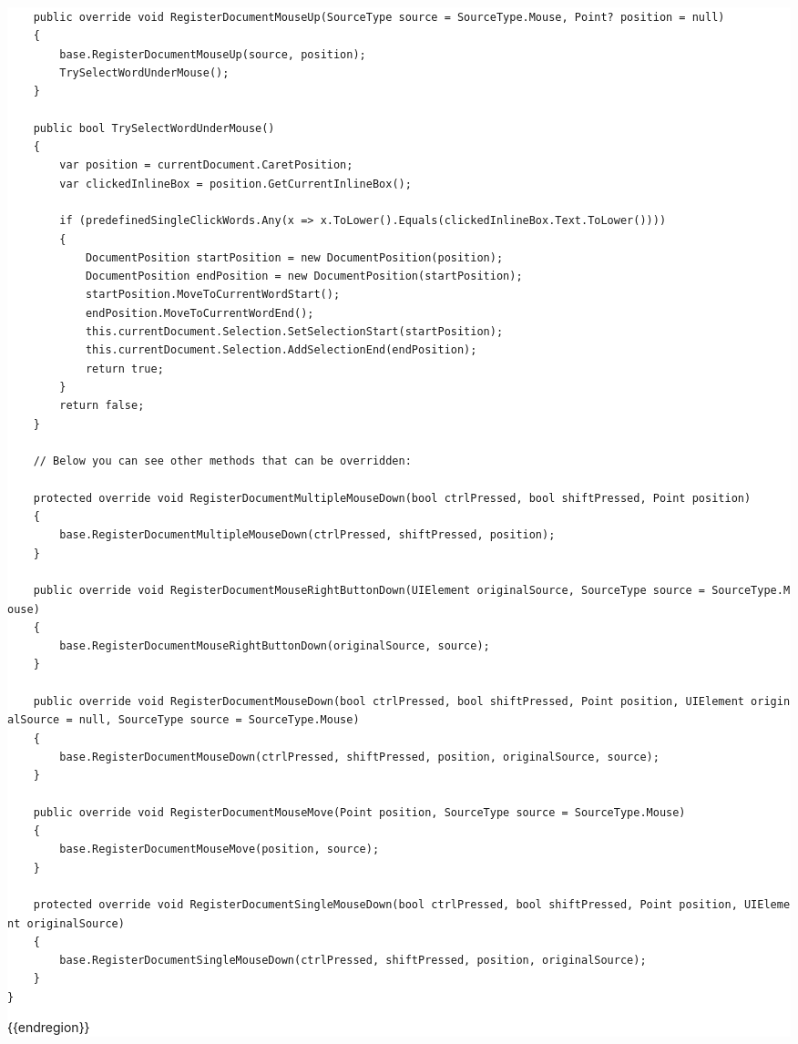 		public override void RegisterDocumentMouseUp(SourceType source = SourceType.Mouse, Point? position = null)
		{
			base.RegisterDocumentMouseUp(source, position);
			TrySelectWordUnderMouse();
		}

		public bool TrySelectWordUnderMouse()
		{
			var position = currentDocument.CaretPosition;
			var clickedInlineBox = position.GetCurrentInlineBox();

			if (predefinedSingleClickWords.Any(x => x.ToLower().Equals(clickedInlineBox.Text.ToLower())))
			{
				DocumentPosition startPosition = new DocumentPosition(position);
				DocumentPosition endPosition = new DocumentPosition(startPosition);
				startPosition.MoveToCurrentWordStart();
				endPosition.MoveToCurrentWordEnd();
				this.currentDocument.Selection.SetSelectionStart(startPosition);
				this.currentDocument.Selection.AddSelectionEnd(endPosition);
				return true;
			}
			return false;
		}

		// Below you can see other methods that can be overridden:

		protected override void RegisterDocumentMultipleMouseDown(bool ctrlPressed, bool shiftPressed, Point position)
		{
			base.RegisterDocumentMultipleMouseDown(ctrlPressed, shiftPressed, position);
		}

		public override void RegisterDocumentMouseRightButtonDown(UIElement originalSource, SourceType source = SourceType.Mouse)
		{
			base.RegisterDocumentMouseRightButtonDown(originalSource, source);
		}

		public override void RegisterDocumentMouseDown(bool ctrlPressed, bool shiftPressed, Point position, UIElement originalSource = null, SourceType source = SourceType.Mouse)
		{
			base.RegisterDocumentMouseDown(ctrlPressed, shiftPressed, position, originalSource, source);
		}

		public override void RegisterDocumentMouseMove(Point position, SourceType source = SourceType.Mouse)
		{
			base.RegisterDocumentMouseMove(position, source);
		}

		protected override void RegisterDocumentSingleMouseDown(bool ctrlPressed, bool shiftPressed, Point position, UIElement originalSource)
		{
			base.RegisterDocumentSingleMouseDown(ctrlPressed, shiftPressed, position, originalSource);
		}
	}
{{endregion}}
